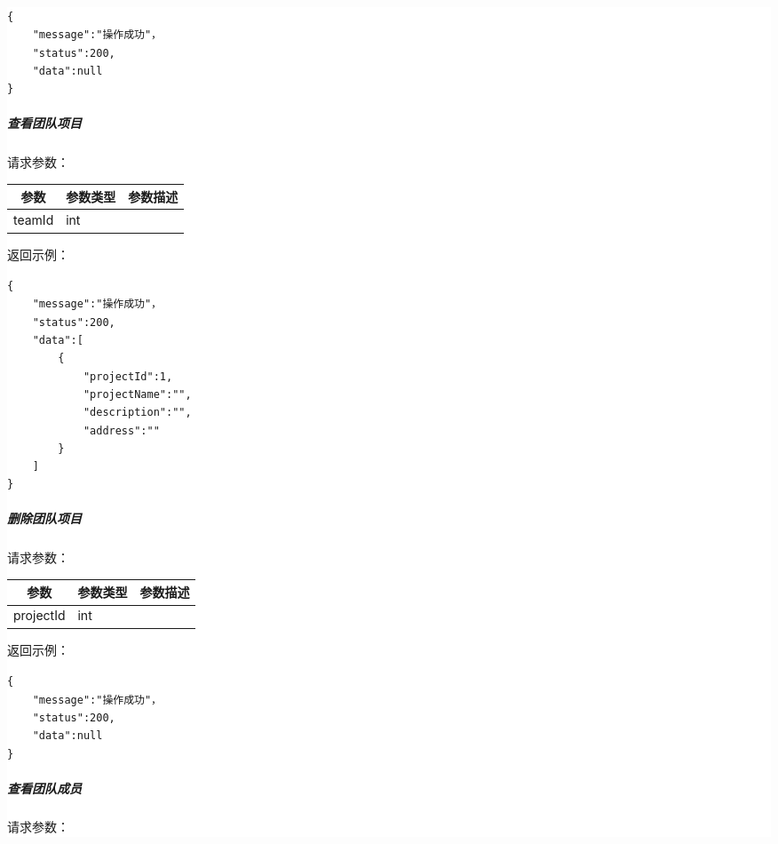 ```
{
    "message":"操作成功"，
    "status":200,
    "data":null
}
```

##### 查看团队项目

请求参数：

| 参数   | 参数类型 | 参数描述 |
| ------ | -------- | -------- |
| teamId | int      |          |

返回示例：

```
{
    "message":"操作成功"，
    "status":200,
    "data":[
        {
            "projectId":1,
            "projectName":"",
            "description":"",
            "address":""
        }
    ]
}
```

#####  删除团队项目

请求参数：

| 参数      | 参数类型 | 参数描述 |
| --------- | -------- | -------- |
| projectId | int      |          |

返回示例：

```
{
    "message":"操作成功"，
    "status":200,
    "data":null
}
```



##### 查看团队成员

请求参数：
